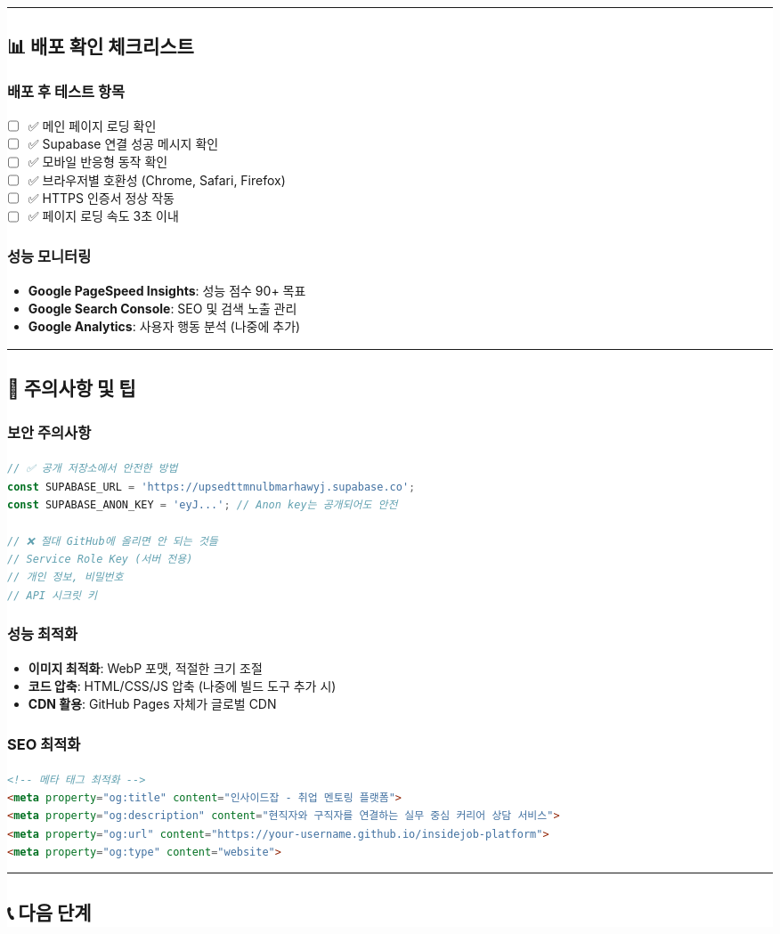 
---

## 📊 **배포 확인 체크리스트**

### **배포 후 테스트 항목**
- [ ] ✅ 메인 페이지 로딩 확인
- [ ] ✅ Supabase 연결 성공 메시지 확인  
- [ ] ✅ 모바일 반응형 동작 확인
- [ ] ✅ 브라우저별 호환성 (Chrome, Safari, Firefox)
- [ ] ✅ HTTPS 인증서 정상 작동
- [ ] ✅ 페이지 로딩 속도 3초 이내

### **성능 모니터링**
- **Google PageSpeed Insights**: 성능 점수 90+ 목표
- **Google Search Console**: SEO 및 검색 노출 관리
- **Google Analytics**: 사용자 행동 분석 (나중에 추가)

---

## 🚨 **주의사항 및 팁**

### **보안 주의사항**
```javascript
// ✅ 공개 저장소에서 안전한 방법
const SUPABASE_URL = 'https://upsedttmnulbmarhawyj.supabase.co';
const SUPABASE_ANON_KEY = 'eyJ...'; // Anon key는 공개되어도 안전

// ❌ 절대 GitHub에 올리면 안 되는 것들
// Service Role Key (서버 전용)
// 개인 정보, 비밀번호
// API 시크릿 키
```

### **성능 최적화**
- **이미지 최적화**: WebP 포맷, 적절한 크기 조절
- **코드 압축**: HTML/CSS/JS 압축 (나중에 빌드 도구 추가 시)
- **CDN 활용**: GitHub Pages 자체가 글로벌 CDN

### **SEO 최적화**
```html
<!-- 메타 태그 최적화 -->
<meta property="og:title" content="인사이드잡 - 취업 멘토링 플랫폼">
<meta property="og:description" content="현직자와 구직자를 연결하는 실무 중심 커리어 상담 서비스">
<meta property="og:url" content="https://your-username.github.io/insidejob-platform">
<meta property="og:type" content="website">
```

---

## 📞 **다음 단계**
